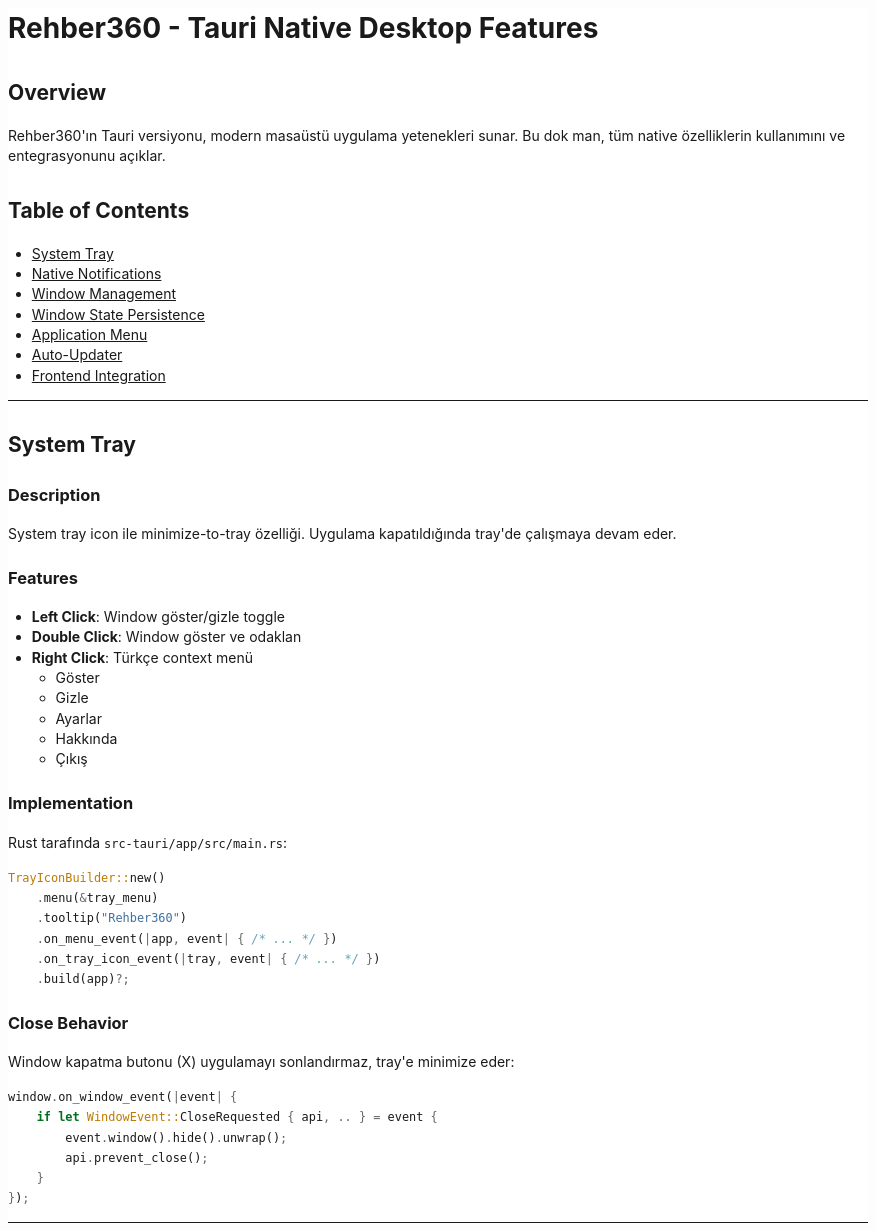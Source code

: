 # Rehber360 - Tauri Native Desktop Features

## Overview

Rehber360'ın Tauri versiyonu, modern masaüstü uygulama yetenekleri sunar. Bu dok man, tüm native özelliklerin kullanımını ve entegrasyonunu açıklar.

## Table of Contents

- [System Tray](#system-tray)
- [Native Notifications](#native-notifications)
- [Window Management](#window-management)
- [Window State Persistence](#window-state-persistence)
- [Application Menu](#application-menu)
- [Auto-Updater](#auto-updater)
- [Frontend Integration](#frontend-integration)

---

## System Tray

### Description
System tray icon ile minimize-to-tray özelliği. Uygulama kapatıldığında tray'de çalışmaya devam eder.

### Features
- **Left Click**: Window göster/gizle toggle
- **Double Click**: Window göster ve odaklan
- **Right Click**: Türkçe context menü
  - Göster
  - Gizle
  - Ayarlar
  - Hakkında
  - Çıkış

### Implementation
Rust tarafında `src-tauri/app/src/main.rs`:
```rust
TrayIconBuilder::new()
    .menu(&tray_menu)
    .tooltip("Rehber360")
    .on_menu_event(|app, event| { /* ... */ })
    .on_tray_icon_event(|tray, event| { /* ... */ })
    .build(app)?;
```

### Close Behavior
Window kapatma butonu (X) uygulamayı sonlandırmaz, tray'e minimize eder:
```rust
window.on_window_event(|event| {
    if let WindowEvent::CloseRequested { api, .. } = event {
        event.window().hide().unwrap();
        api.prevent_close();
    }
});
```

---
